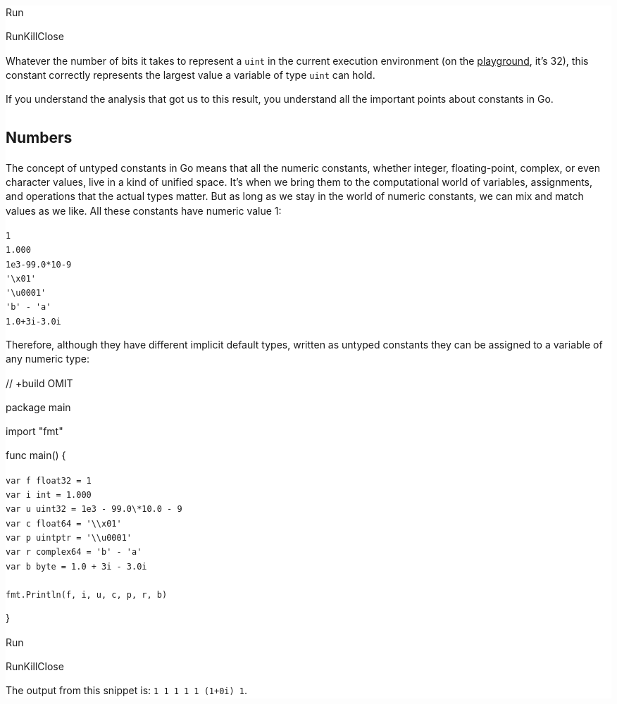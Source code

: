 Run

RunKillClose

Whatever the number of bits it takes to represent a `uint` in the current execution environment (on the [playground](https://blog.golang.org/playground), it’s 32), this constant correctly represents the largest value a variable of type `uint` can hold.

If you understand the analysis that got us to this result, you understand all the important points about constants in Go.

## Numbers

The concept of untyped constants in Go means that all the numeric constants, whether integer, floating-point, complex, or even character values, live in a kind of unified space. It’s when we bring them to the computational world of variables, assignments, and operations that the actual types matter. But as long as we stay in the world of numeric constants, we can mix and match values as we like. All these constants have numeric value 1:

```
1
1.000
1e3-99.0*10-9
'\x01'
'\u0001'
'b' - 'a'
1.0+3i-3.0i
```

Therefore, although they have different implicit default types, written as untyped constants they can be assigned to a variable of any numeric type:

// +build OMIT

package main

import "fmt"

func main() { 

    var f float32 = 1
    var i int = 1.000
    var u uint32 = 1e3 - 99.0\*10.0 - 9
    var c float64 = '\\x01'
    var p uintptr = '\\u0001'
    var r complex64 = 'b' - 'a'
    var b byte = 1.0 + 3i - 3.0i

    fmt.Println(f, i, u, c, p, r, b)

} 

Run

RunKillClose

The output from this snippet is: `1 1 1 1 1 (1+0i) 1`.
